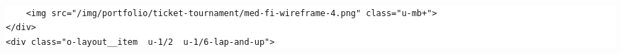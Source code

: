		<img src="/img/portfolio/ticket-tournament/med-fi-wireframe-4.png" class="u-mb+">
	</div>
	<div class="o-layout__item  u-1/2  u-1/6-lap-and-up">
